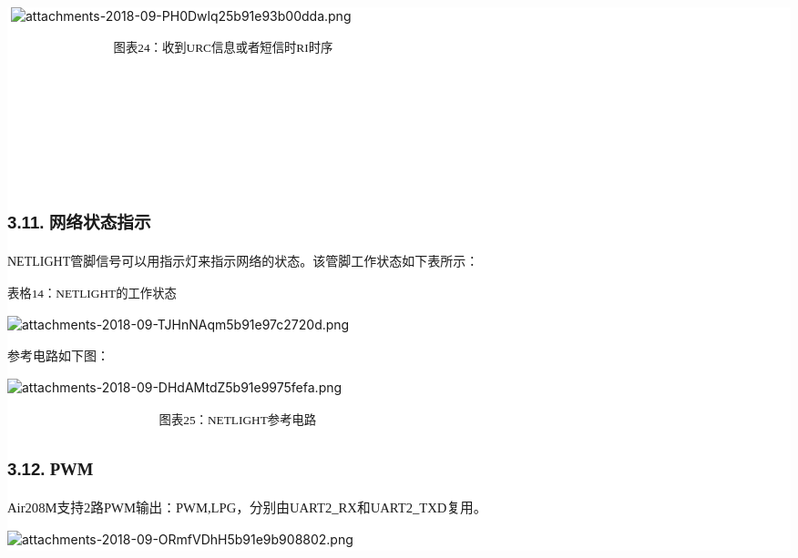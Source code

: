 

<p> <img src="http://oldask.openluat.com/image/show/attachments-2018-09-PH0Dwlq25b91e93b00dda.png" class="img-responsive" alt="attachments-2018-09-PH0Dwlq25b91e93b00dda.png" /></p>

<p><span style="font-family:Calibri;font-size:10pt;"><font>                                   图表</font></span><span style="font-family:Calibri;font-size:10pt;">24</span><span style="font-family:Calibri;font-size:10pt;"><font>：</font></span><span style="font-family:Calibri;font-size:10pt;"><font>收到</font>URC<font>信息或者短信时</font><font>RI</font><font>时序                       </font></span></p>



<p> </p>



<p> </p>



<p> </p>



<p> </p>

<h2><span style="font-family:Arial;font-weight:bold;font-size:14pt;">3.11. </span><b><span style="font-family:Calibri;font-size:14pt;"><font>网络状态指示</font></span></b></h2>



<p><span style="font-family:Calibri;font-size:10.5pt;">NETLIGHT</span><span style="font-family:Calibri;font-size:10.5pt;"><font>管脚信号可以用指示灯来指示网络的状态。该管脚工作状态如下表所示：</font></span></p>

<p><span style="font-family:Calibri;font-size:10pt;"><font>表格</font></span><span style="font-family:Calibri;font-size:10pt;">14</span><span style="font-family:Calibri;font-size:10pt;"><font>：</font></span><span style="font-family:Calibri;font-size:10pt;">NETLIGHT</span><span style="font-family:Calibri;font-size:10pt;"><font>的工作状态</font></span></p>

<p><img src="http://oldask.openluat.com/image/show/attachments-2018-09-TJHnNAqm5b91e97c2720d.png" class="img-responsive" alt="attachments-2018-09-TJHnNAqm5b91e97c2720d.png" /><span style="font-family:Calibri;font-size:10pt;"><font><br /></font></span></p>

<p><span style="font-family:Calibri;font-size:10.5pt;"><font>参考电路如下</font></span><span style="font-family:Calibri;font-size:10.5pt;"><font>图</font></span><span style="font-family:Calibri;font-size:10.5pt;"><font>：</font></span></p>



<p><img src="http://oldask.openluat.com/image/show/attachments-2018-09-DHdAMtdZ5b91e9975fefa.png" class="img-responsive" alt="attachments-2018-09-DHdAMtdZ5b91e9975fefa.png" /> </p>

<p><span style="font-family:Calibri;font-size:10pt;"><font>                                                  图表</font></span><span style="font-family:Calibri;font-size:10pt;">25</span><span style="font-family:Calibri;font-size:10pt;"><font>：</font></span><span style="font-family:Calibri;font-size:10pt;">NETLIGHT</span><span style="font-family:Calibri;font-size:10pt;"><font>参考电路</font></span></p>

<h2><span style="font-family:Arial;font-weight:bold;font-size:14pt;">3.12. </span><b><span style="font-family:Calibri;font-size:14pt;">PWM</span></b></h2>



<p><span style="font-family:'宋体';font-size:11pt;">Air208M</span><span style="font-family:Calibri;font-size:11pt;"><font>支持</font>2<font>路</font><font>PWM</font><font>输出：</font><font>PWM,LPG</font><font>，分别由</font><font>UART2_RX</font><font>和</font><font>UART2_TXD</font><font>复用。</font></span></p>

<p><img src="http://oldask.openluat.com/image/show/attachments-2018-09-ORmfVDhH5b91e9b908802.png" class="img-responsive" alt="attachments-2018-09-ORmfVDhH5b91e9b908802.png" /><span style="font-family:Calibri;font-size:11pt;"><font><br /></font></span></p>


